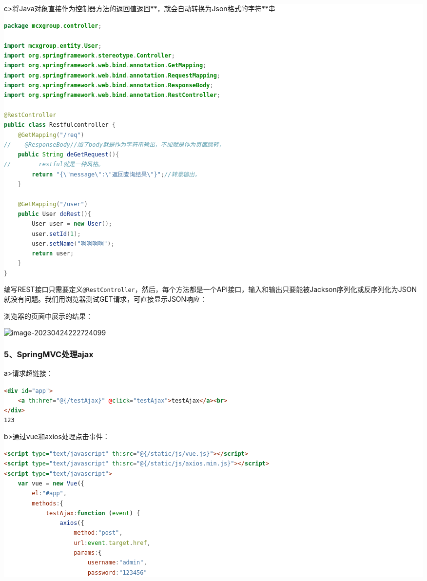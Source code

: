 c>将Java对象直接作为控制器方法的返回值返回**，就会自动转换为Json格式的字符**串

```java
package mcxgroup.controller;

import mcxgroup.entity.User;
import org.springframework.stereotype.Controller;
import org.springframework.web.bind.annotation.GetMapping;
import org.springframework.web.bind.annotation.RequestMapping;
import org.springframework.web.bind.annotation.ResponseBody;
import org.springframework.web.bind.annotation.RestController;

@RestController
public class Restfulcontroller {
    @GetMapping("/req")
//    @ResponseBody//加了body就是作为字符串输出，不加就是作为页面跳转，
    public String deGetRequest(){
//        restful就是一种风格。
        return "{\"message\":\"返回查询结果\"}";//转意输出，
    }

    @GetMapping("/user")
    public User doRest(){
        User user = new User();
        user.setId(1);
        user.setName("啊啊啊啊");
        return user;
    }
}

```



编写REST接口只需要定义`@RestController`，然后，每个方法都是一个API接口，输入和输出只要能被Jackson序列化或反序列化为JSON就没有问题。我们用浏览器测试GET请求，可直接显示JSON响应：

浏览器的页面中展示的结果：

![image-20230424222724099](https://cdn.jsdelivr.net/gh/52chen/imagebed2023@main/picgo/image-20230424222724099.png)

### 5、SpringMVC处理ajax

a>请求超链接：

```html
<div id="app">
	<a th:href="@{/testAjax}" @click="testAjax">testAjax</a><br>
</div>
123
```

b>通过vue和axios处理点击事件：

```html
<script type="text/javascript" th:src="@{/static/js/vue.js}"></script>
<script type="text/javascript" th:src="@{/static/js/axios.min.js}"></script>
<script type="text/javascript">
    var vue = new Vue({
        el:"#app",
        methods:{
            testAjax:function (event) {
                axios({
                    method:"post",
                    url:event.target.href,
                    params:{
                        username:"admin",
                        password:"123456"
```